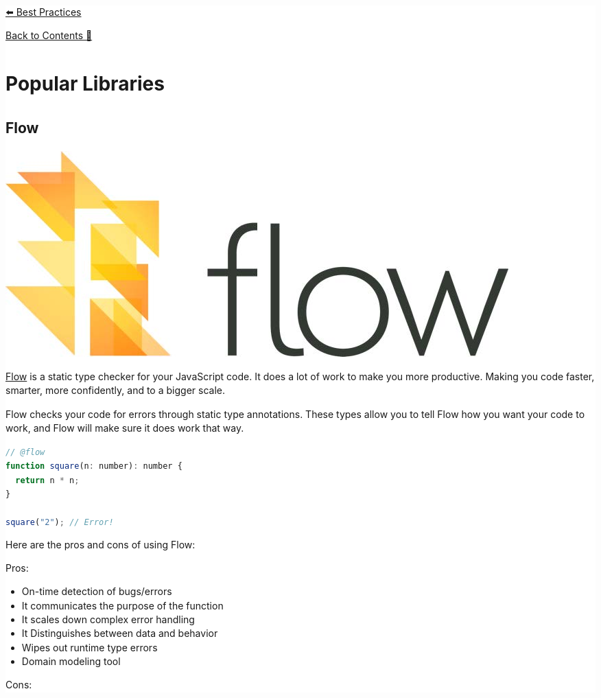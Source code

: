 [⬅️ Best Practices](best-practices.md)  

[Back to Contents 📑](../../README.md#module-2)

# Popular Libraries

## Flow

![Flow](./images/flow.jpg)

[Flow](https://flow.org/) is a static type checker for your JavaScript code. It does a lot of work to make you more productive. Making you code faster, smarter, more confidently, and to a bigger scale.

Flow checks your code for errors through static type annotations. These types allow you to tell Flow how you want your code to work, and Flow will make sure it does work that way.

```javascript
// @flow
function square(n: number): number {
  return n * n;
}

square("2"); // Error!
```

Here are the pros and cons of using Flow:

Pros:

- On-time detection of bugs/errors
- It communicates the purpose of the function
- It scales down complex error handling
- It Distinguishes between data and behavior
- Wipes out runtime type errors
- Domain modeling tool

Cons:
